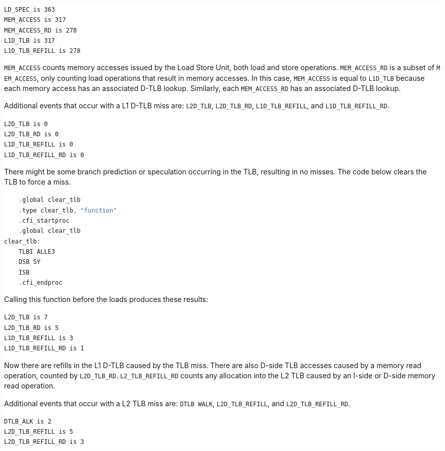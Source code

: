 ```output
LD_SPEC is 363
MEM_ACCESS is 317
MEM_ACCESS_RD is 278
L1D_TLB is 317
L1D_TLB_REFILL is 278 
```

`MEM_ACCESS` counts memory accesses issued by the Load Store Unit, both load and store operations. `MEM_ACCESS_RD` is a subset of `MEM_ACCESS`, only counting load operations that result in memory accesses. In this case, `MEM_ACCESS` is equal to `L1D_TLB` because each memory access has an associated D-TLB lookup. Similarly, each `MEM_ACCESS_RD` has an associated D-TLB lookup.

Additional events that occur with a L1 D-TLB miss are:
`L2D_TLB`, `L2D_TLB_RD`, `L1D_TLB_REFILL`, and `L1D_TLB_REFILL_RD`.

```output
L2D_TLB is 0
L2D_TLB_RD is 0
L1D_TLB_REFILL is 0
L1D_TLB_REFILL_RD is 0
```

There might be some branch prediction or speculation occurring in the TLB, resulting in no misses. The code below clears the TLB to force a miss.

```C 
    .global clear_tlb
    .type clear_tlb, "function"
    .cfi_startproc
    .global clear_tlb
clear_tlb:
    TLBI ALLE3
    DSB SY
    ISB
    .cfi_endproc
```

Calling this function before the loads produces these results:

```output
L2D_TLB is 7
L2D_TLB_RD is 5
L1D_TLB_REFILL is 3
L1D_TLB_REFILL_RD is 1
```

Now there are refills in the L1 D-TLB caused by the TLB miss. There are also D-side TLB accesses caused by a memory read operation, counted by `L2D_TLB_RD`. `L2_TLB_REFILL_RD` counts any allocation into the L2 TLB caused by an I-side or D-side memory read operation. 

Additional events that occur with a L2 TLB miss are:
`DTLB WALK`, `L2D_TLB_REFILL`, and `L2D_TLB_REFILL_RD`.

```output
DTLB_ALK is 2
L2D_TLB_REFILL is 5
L2D_TLB_REFILL_RD is 3
```
